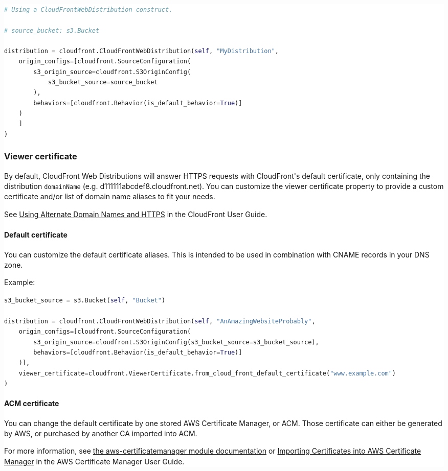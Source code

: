 ```python
# Using a CloudFrontWebDistribution construct.

# source_bucket: s3.Bucket

distribution = cloudfront.CloudFrontWebDistribution(self, "MyDistribution",
    origin_configs=[cloudfront.SourceConfiguration(
        s3_origin_source=cloudfront.S3OriginConfig(
            s3_bucket_source=source_bucket
        ),
        behaviors=[cloudfront.Behavior(is_default_behavior=True)]
    )
    ]
)
```

### Viewer certificate

By default, CloudFront Web Distributions will answer HTTPS requests with CloudFront's default certificate,
only containing the distribution `domainName` (e.g. d111111abcdef8.cloudfront.net).
You can customize the viewer certificate property to provide a custom certificate and/or list of domain name aliases to fit your needs.

See [Using Alternate Domain Names and HTTPS](https://docs.aws.amazon.com/AmazonCloudFront/latest/DeveloperGuide/using-https-alternate-domain-names.html) in the CloudFront User Guide.

#### Default certificate

You can customize the default certificate aliases. This is intended to be used in combination with CNAME records in your DNS zone.

Example:

```python
s3_bucket_source = s3.Bucket(self, "Bucket")

distribution = cloudfront.CloudFrontWebDistribution(self, "AnAmazingWebsiteProbably",
    origin_configs=[cloudfront.SourceConfiguration(
        s3_origin_source=cloudfront.S3OriginConfig(s3_bucket_source=s3_bucket_source),
        behaviors=[cloudfront.Behavior(is_default_behavior=True)]
    )],
    viewer_certificate=cloudfront.ViewerCertificate.from_cloud_front_default_certificate("www.example.com")
)
```

#### ACM certificate

You can change the default certificate by one stored AWS Certificate Manager, or ACM.
Those certificate can either be generated by AWS, or purchased by another CA imported into ACM.

For more information, see
[the aws-certificatemanager module documentation](https://docs.aws.amazon.com/cdk/api/latest/docs/aws-certificatemanager-readme.html)
or [Importing Certificates into AWS Certificate Manager](https://docs.aws.amazon.com/acm/latest/userguide/import-certificate.html)
in the AWS Certificate Manager User Guide.
